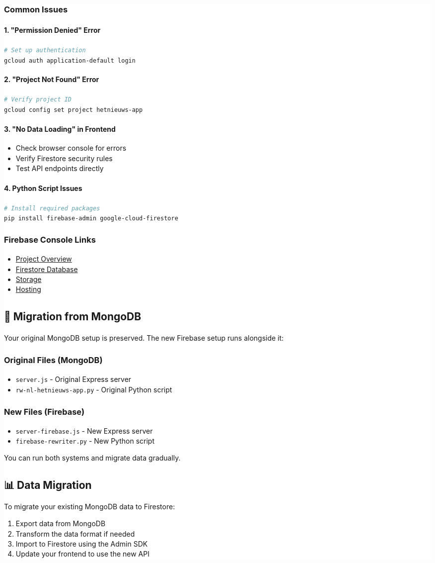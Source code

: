 ### Common Issues

#### 1. "Permission Denied" Error
```bash
# Set up authentication
gcloud auth application-default login
```

#### 2. "Project Not Found" Error
```bash
# Verify project ID
gcloud config set project hetnieuws-app
```

#### 3. "No Data Loading" in Frontend
- Check browser console for errors
- Verify Firestore security rules
- Test API endpoints directly

#### 4. Python Script Issues
```bash
# Install required packages
pip install firebase-admin google-cloud-firestore
```

### Firebase Console Links
- [Project Overview](https://console.firebase.google.com/project/hetnieuws-app)
- [Firestore Database](https://console.firebase.google.com/project/hetnieuws-app/firestore)
- [Storage](https://console.firebase.google.com/project/hetnieuws-app/storage)
- [Hosting](https://console.firebase.google.com/project/hetnieuws-app/hosting)

## 🔄 Migration from MongoDB

Your original MongoDB setup is preserved. The new Firebase setup runs alongside it:

### Original Files (MongoDB)
- `server.js` - Original Express server
- `rw-nl-hetnieuws-app.py` - Original Python script

### New Files (Firebase)
- `server-firebase.js` - New Express server
- `firebase-rewriter.py` - New Python script

You can run both systems and migrate data gradually.

## 📊 Data Migration

To migrate your existing MongoDB data to Firestore:

1. Export data from MongoDB
2. Transform the data format if needed
3. Import to Firestore using the Admin SDK
4. Update your frontend to use the new API
